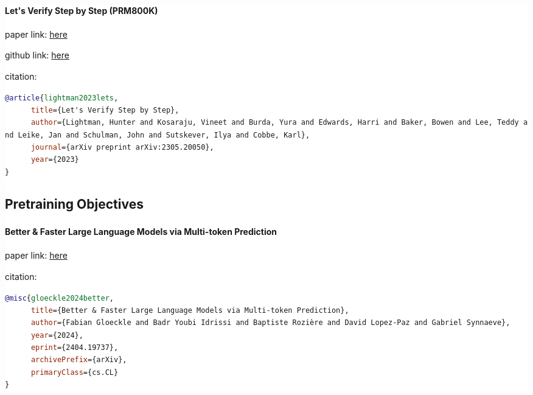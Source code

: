

#### Let's Verify Step by Step (PRM800K)

paper link: [here](https://arxiv.org/pdf/2305.20050.pdf)

github link: [here](https://github.com/openai/prm800k)

citation:
```bibtex
@article{lightman2023lets,
      title={Let's Verify Step by Step}, 
      author={Lightman, Hunter and Kosaraju, Vineet and Burda, Yura and Edwards, Harri and Baker, Bowen and Lee, Teddy and Leike, Jan and Schulman, John and Sutskever, Ilya and Cobbe, Karl},
      journal={arXiv preprint arXiv:2305.20050},
      year={2023}
}
```



## Pretraining Objectives


#### Better & Faster Large Language Models via Multi-token Prediction

paper link: [here](https://arxiv.org/pdf/2404.19737)

citation:
```bibtex
@misc{gloeckle2024better,
      title={Better & Faster Large Language Models via Multi-token Prediction}, 
      author={Fabian Gloeckle and Badr Youbi Idrissi and Baptiste Rozière and David Lopez-Paz and Gabriel Synnaeve},
      year={2024},
      eprint={2404.19737},
      archivePrefix={arXiv},
      primaryClass={cs.CL}
}
```